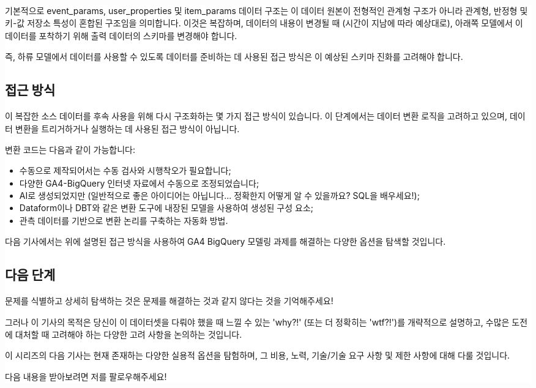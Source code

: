 기본적으로 event_params, user_properties 및 item_params 데이터 구조는 이 데이터 원본이 전형적인 관계형 구조가 아니라 관계형, 반정형 및 키-값 저장소 특성이 혼합된 구조임을 의미합니다. 이것은 복잡하며, 데이터의 내용이 변경될 때 (시간이 지남에 따라 예상대로), 아래쪽 모델에서 이 데이터를 포착하기 위해 출력 데이터의 스키마를 변경해야 합니다.

즉, 하류 모델에서 데이터를 사용할 수 있도록 데이터를 준비하는 데 사용된 접근 방식은 이 예상된 스키마 진화를 고려해야 합니다.

## 접근 방식

이 복잡한 소스 데이터를 후속 사용을 위해 다시 구조화하는 몇 가지 접근 방식이 있습니다. 이 단계에서는 데이터 변환 로직을 고려하고 있으며, 데이터 변환을 트리거하거나 실행하는 데 사용된 접근 방식이 아닙니다.



<ins class="adsbygoogle"
     style="display:block"
     data-ad-client="ca-pub-4877378276818686"
     data-ad-slot="1107185301"
     data-ad-format="auto"
     data-full-width-responsive="true"></ins>

<script>
     (adsbygoogle = window.adsbygoogle || []).push({});
</script>

변환 코드는 다음과 같이 가능합니다:

- 수동으로 제작되어서는 수동 검사와 시행착오가 필요합니다;
- 다양한 GA4-BigQuery 인터넷 자료에서 수동으로 조정되었습니다;
- AI로 생성되었지만 (일반적으로 좋은 아이디어는 아닙니다... 정확한지 어떻게 알 수 있을까요? SQL을 배우세요!);
- Dataform이나 DBT와 같은 변환 도구에 내장된 모델을 사용하여 생성된 구성 요소;
- 관측 데이터를 기반으로 변환 논리를 구축하는 자동화 방법.

다음 기사에서는 위에 설명된 접근 방식을 사용하여 GA4 BigQuery 모델링 과제를 해결하는 다양한 옵션을 탐색할 것입니다.

## 다음 단계



<ins class="adsbygoogle"
     style="display:block"
     data-ad-client="ca-pub-4877378276818686"
     data-ad-slot="1107185301"
     data-ad-format="auto"
     data-full-width-responsive="true"></ins>

<script>
     (adsbygoogle = window.adsbygoogle || []).push({});
</script>

문제를 식별하고 상세히 탐색하는 것은 문제를 해결하는 것과 같지 않다는 것을 기억해주세요!

그러나 이 기사의 목적은 당신이 이 데이터셋을 다뤄야 했을 때 느낄 수 있는 'why?!' (또는 더 정확히는 'wtf?!')를 개략적으로 설명하고, 수많은 도전에 대처할 때 고려해야 하는 다양한 고려 사항을 논의하는 것입니다.

이 시리즈의 다음 기사는 현재 존재하는 다양한 실용적 옵션을 탐험하며, 그 비용, 노력, 기술/기술 요구 사항 및 제한 사항에 대해 다룰 것입니다.

다음 내용을 받아보려면 저를 팔로우해주세요!

